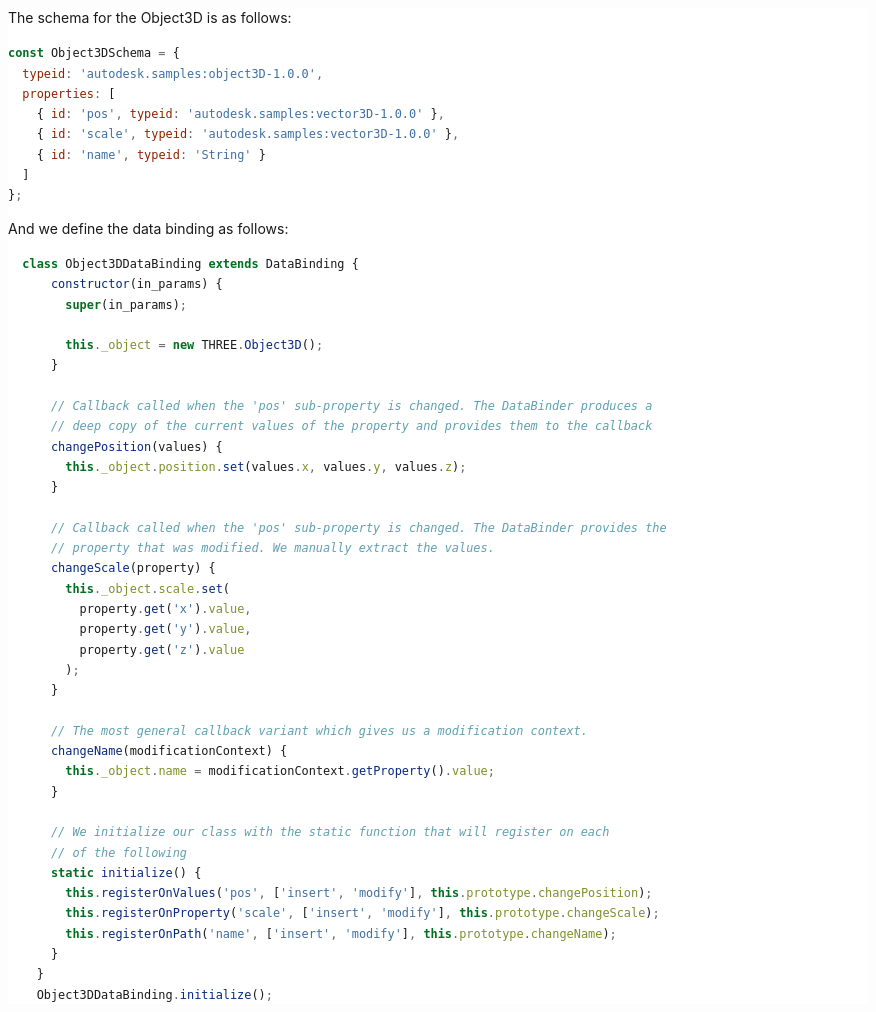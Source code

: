 The schema for the Object3D is as follows:

```javascript
const Object3DSchema = {
  typeid: 'autodesk.samples:object3D-1.0.0',
  properties: [
    { id: 'pos', typeid: 'autodesk.samples:vector3D-1.0.0' },
    { id: 'scale', typeid: 'autodesk.samples:vector3D-1.0.0' },
    { id: 'name', typeid: 'String' }
  ]
};
```

And we define the data binding as follows:
```javascript
  class Object3DDataBinding extends DataBinding {
      constructor(in_params) {
        super(in_params);

        this._object = new THREE.Object3D();
      }

      // Callback called when the 'pos' sub-property is changed. The DataBinder produces a
      // deep copy of the current values of the property and provides them to the callback
      changePosition(values) {
        this._object.position.set(values.x, values.y, values.z);
      }

      // Callback called when the 'pos' sub-property is changed. The DataBinder provides the
      // property that was modified. We manually extract the values.
      changeScale(property) {
        this._object.scale.set(
          property.get('x').value,
          property.get('y').value,
          property.get('z').value
        );
      }

      // The most general callback variant which gives us a modification context.
      changeName(modificationContext) {
        this._object.name = modificationContext.getProperty().value;
      }

      // We initialize our class with the static function that will register on each
      // of the following
      static initialize() {
        this.registerOnValues('pos', ['insert', 'modify'], this.prototype.changePosition);
        this.registerOnProperty('scale', ['insert', 'modify'], this.prototype.changeScale);
        this.registerOnPath('name', ['insert', 'modify'], this.prototype.changeName);
      }
    }
    Object3DDataBinding.initialize();
```
